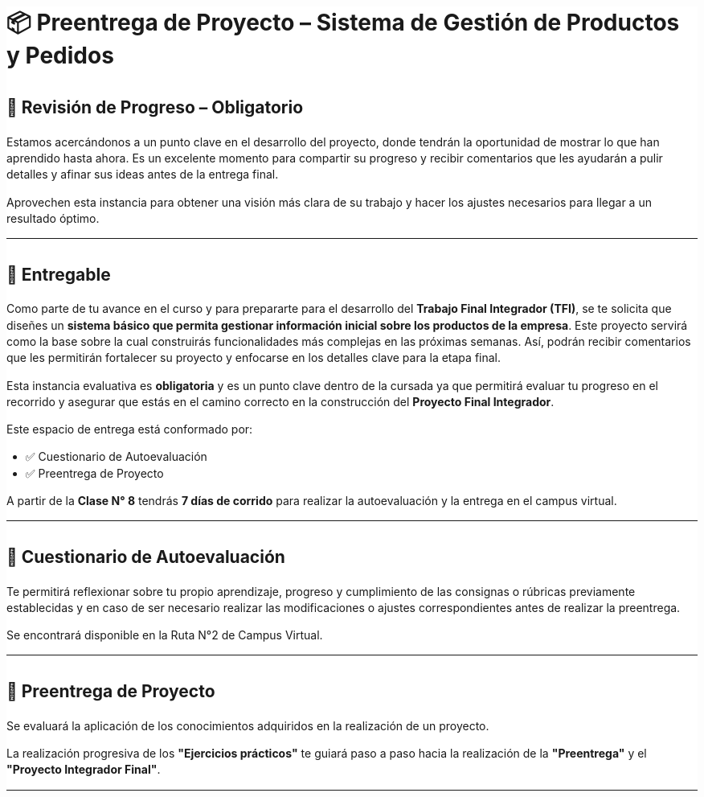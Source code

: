 # 📦 Preentrega de Proyecto – Sistema de Gestión de Productos y Pedidos

## 📌 Revisión de Progreso – Obligatorio

Estamos acercándonos a un punto clave en el desarrollo del proyecto, donde tendrán la oportunidad de mostrar lo que han aprendido hasta ahora. Es un excelente momento para compartir su progreso y recibir comentarios que les ayudarán a pulir detalles y afinar sus ideas antes de la entrega final.

Aprovechen esta instancia para obtener una visión más clara de su trabajo y hacer los ajustes necesarios para llegar a un resultado óptimo.

---

## 📝 Entregable

Como parte de tu avance en el curso y para prepararte para el desarrollo del **Trabajo Final Integrador (TFI)**, se te solicita que diseñes un **sistema básico que permita gestionar información inicial sobre los productos de la empresa**. Este proyecto servirá como la base sobre la cual construirás funcionalidades más complejas en las próximas semanas. Así, podrán recibir comentarios que les permitirán fortalecer su proyecto y enfocarse en los detalles clave para la etapa final.

Esta instancia evaluativa es **obligatoria** y es un punto clave dentro de la cursada ya que permitirá evaluar tu progreso en el recorrido y asegurar que estás en el camino correcto en la construcción del **Proyecto Final Integrador**.

Este espacio de entrega está conformado por:
- ✅ Cuestionario de Autoevaluación
- ✅ Preentrega de Proyecto

A partir de la **Clase N° 8** tendrás **7 días de corrido** para realizar la autoevaluación y la entrega en el campus virtual.

---

## 🔎 Cuestionario de Autoevaluación

Te permitirá reflexionar sobre tu propio aprendizaje, progreso y cumplimiento de las consignas o rúbricas previamente establecidas y en caso de ser necesario realizar las modificaciones o ajustes correspondientes antes de realizar la preentrega.

Se encontrará disponible en la Ruta N°2 de Campus Virtual.

---

## 🚀 Preentrega de Proyecto

Se evaluará la aplicación de los conocimientos adquiridos en la realización de un proyecto.

La realización progresiva de los **"Ejercicios prácticos"** te guiará paso a paso hacia la realización de la **"Preentrega"** y el **"Proyecto Integrador Final"**.

---
